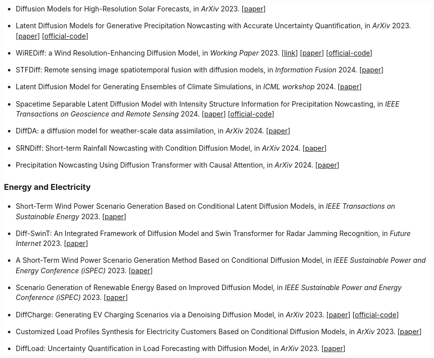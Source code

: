 * Diffusion Models for High-Resolution Solar Forecasts, in *ArXiv* 2023. [[paper](https://arxiv.org/abs/2302.00170)]

* Latent Diffusion Models for Generative Precipitation Nowcasting with Accurate Uncertainty Quantification, in *ArXiv* 2023. [[paper](https://arxiv.org/abs/2304.12891)] [[official-code](https://github.com/MeteoSwiss/ldcast)]

* WiREDiff: a Wind Resolution-Enhancing Diffusion Model, in *Working Paper* 2023. [[link](https://rupakv.com/wirediff.html#:~:text=WiREDiff%20is%20a%20novel%20application,interval%20of%20predicted%20wind%20velocities.)] [[paper](https://rupakv.com/pdfs/wirediff_report.pdf)] [[official-code](https://github.com/RupaKurinchiVendhan/WiREDiff)]

* STFDiff: Remote sensing image spatiotemporal fusion with diffusion models, in *Information Fusion* 2024. [[paper](https://www.sciencedirect.com/science/article/pii/S1566253524002835)]

* Latent Diffusion Model for Generating Ensembles of Climate Simulations, in *ICML workshop* 2024. [[paper](https://arxiv.org/abs/2407.02070)]

* Spacetime Separable Latent Diffusion Model with Intensity Structure Information for Precipitation Nowcasting, in *IEEE Transactions on Geoscience and Remote Sensing* 2024. [[paper](https://ieeexplore.ieee.org/abstract/document/10638096)] [[official-code](https://github.com/ybu-lxd/SISLDM-ISI)]

* DiffDA: a diffusion model for weather-scale data assimilation, in *ArXiv* 2024. [[paper](https://arxiv.org/abs/2401.05932)]

* SRNDiff: Short-term Rainfall Nowcasting with Condition Diffusion Model, in *ArXiv* 2024. [[paper](https://arxiv.org/abs/2402.13737)]

* Precipitation Nowcasting Using Diffusion Transformer with Causal Attention, in *ArXiv* 2024. [[paper](https://arxiv.org/pdf/2410.13314)]


### Energy and Electricity

* Short-Term Wind Power Scenario Generation Based on Conditional Latent Diffusion Models, in *IEEE Transactions on Sustainable Energy* 2023. [[paper](https://ieeexplore.ieee.org/abstract/document/10296015)]

* Diff-SwinT: An Integrated Framework of Diffusion Model and Swin Transformer for Radar Jamming Recognition, in *Future Internet* 2023. [[paper](https://www.mdpi.com/1999-5903/15/12/374)]

* A Short-Term Wind Power Scenario Generation Method Based on Conditional Diffusion Model, in *IEEE Sustainable Power and Energy Conference (iSPEC)* 2023. [[paper](https://ieeexplore.ieee.org/abstract/document/10403004)]

* Scenario Generation of Renewable Energy Based on Improved Diffusion Model, in *IEEE Sustainable Power and Energy Conference (iSPEC)* 2023. [[paper](https://ieeexplore.ieee.org/abstract/document/10402981)]

* DiffCharge: Generating EV Charging Scenarios via a Denoising Diffusion Model, in *ArXiv* 2023. [[paper](https://arxiv.org/abs/2308.09857)] [[official-code](https://github.com/LSY-Cython/DiffCharge)]

* Customized Load Profiles Synthesis for Electricity Customers Based on Conditional Diffusion Models, in *ArXiv* 2023. [[paper](https://arxiv.org/abs/2304.12076)]

* DiffLoad: Uncertainty Quantification in Load Forecasting with Diffusion Model, in *ArXiv* 2023. [[paper](https://arxiv.org/abs/2306.01001)]
